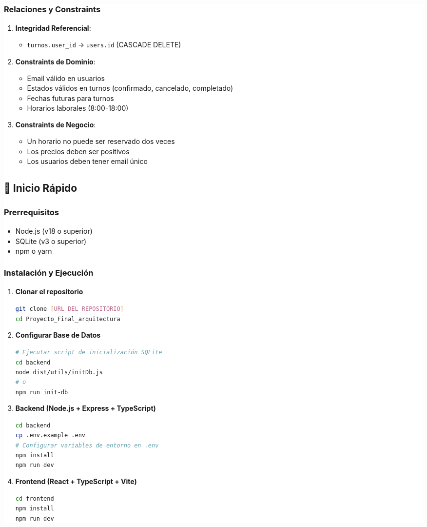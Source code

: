### **Relaciones y Constraints**

1. **Integridad Referencial**: 
   - `turnos.user_id` → `users.id` (CASCADE DELETE)

2. **Constraints de Dominio**:
   - Email válido en usuarios
   - Estados válidos en turnos (confirmado, cancelado, completado)
   - Fechas futuras para turnos
   - Horarios laborales (8:00-18:00)

3. **Constraints de Negocio**:
   - Un horario no puede ser reservado dos veces
   - Los precios deben ser positivos
   - Los usuarios deben tener email único

## 🚀 Inicio Rápido

### Prerrequisitos
- Node.js (v18 o superior)
- SQLite (v3 o superior)
- npm o yarn

### Instalación y Ejecución

1. **Clonar el repositorio**
   ```bash
   git clone [URL_DEL_REPOSITORIO]
   cd Proyecto_Final_arquitectura
   ```

2. **Configurar Base de Datos**
   ```bash
   # Ejecutar script de inicialización SQLite
   cd backend
   node dist/utils/initDb.js
   # o
   npm run init-db
   ```

3. **Backend (Node.js + Express + TypeScript)**
   ```bash
   cd backend
   cp .env.example .env
   # Configurar variables de entorno en .env
   npm install
   npm run dev
   ```

4. **Frontend (React + TypeScript + Vite)**
   ```bash
   cd frontend
   npm install
   npm run dev
   ```
